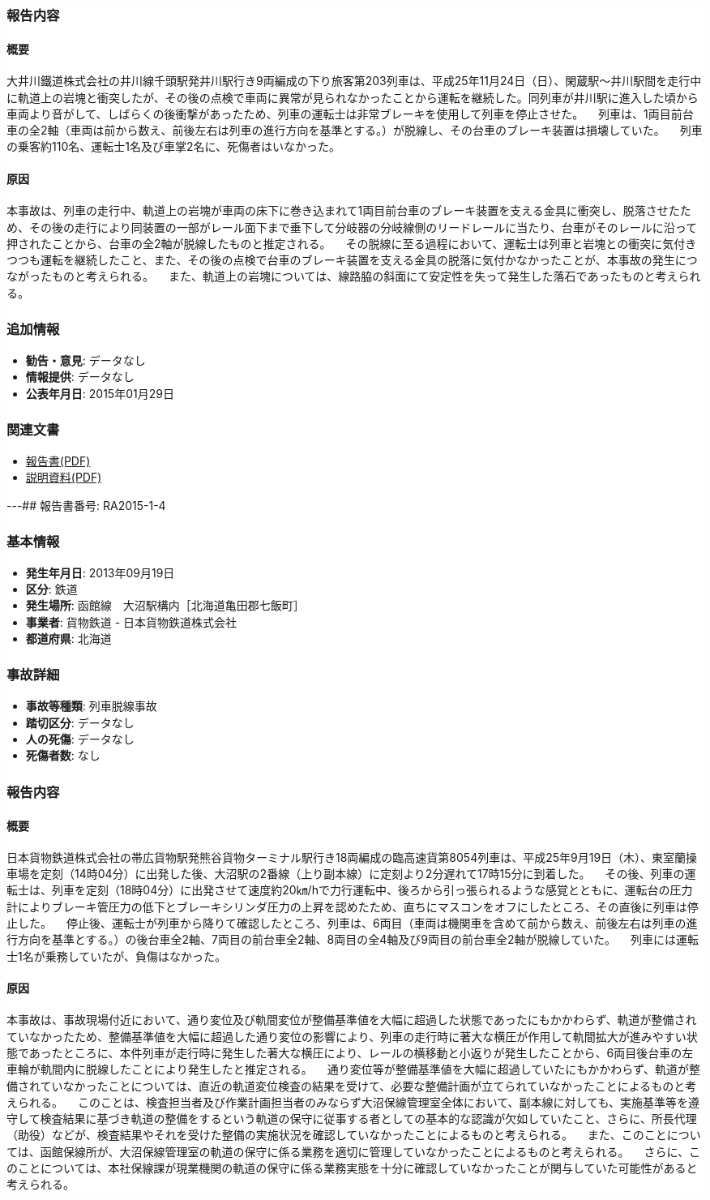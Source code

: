 ### 報告内容
#### 概要
大井川鐵道株式会社の井川線千頭駅発井川駅行き9両編成の下り旅客第203列車は、平成25年11月24日（日）、閑蔵駅～井川駅間を走行中に軌道上の岩塊と衝突したが、その後の点検で車両に異常が見られなかったことから運転を継続した。同列車が井川駅に進入した頃から車両より音がして、しばらくの後衝撃があったため、列車の運転士は非常ブレーキを使用して列車を停止させた。
　列車は、1両目前台車の全2軸（車両は前から数え、前後左右は列車の進行方向を基準とする。）が脱線し、その台車のブレーキ装置は損壊していた。
　列車の乗客約110名、運転士1名及び車掌2名に、死傷者はいなかった。

#### 原因
本事故は、列車の走行中、軌道上の岩塊が車両の床下に巻き込まれて1両目前台車のブレーキ装置を支える金具に衝突し、脱落させたため、その後の走行により同装置の一部がレール面下まで垂下して分岐器の分岐線側のリードレールに当たり、台車がそのレールに沿って押されたことから、台車の全2軸が脱線したものと推定される。
　その脱線に至る過程において、運転士は列車と岩塊との衝突に気付きつつも運転を継続したこと、また、その後の点検で台車のブレーキ装置を支える金具の脱落に気付かなかったことが、本事故の発生につながったものと考えられる。
　また、軌道上の岩塊については、線路脇の斜面にて安定性を失って発生した落石であったものと考えられる。

### 追加情報
- **勧告・意見**: データなし
- **情報提供**: データなし
- **公表年月日**: 2015年01月29日

### 関連文書
- [報告書(PDF)](http://www.mlit.go.jp/jtsb/railway/rep-acci/RA2015-1-3.pdf)
- [説明資料(PDF)](データなし)

---## 報告書番号: RA2015-1-4

### 基本情報
- **発生年月日**: 2013年09月19日
- **区分**: 鉄道
- **発生場所**: 函館線　大沼駅構内［北海道亀田郡七飯町］
- **事業者**: 貨物鉄道 - 日本貨物鉄道株式会社
- **都道府県**: 北海道

### 事故詳細
- **事故等種類**: 列車脱線事故
- **踏切区分**: データなし
- **人の死傷**: データなし
- **死傷者数**: なし

### 報告内容
#### 概要
日本貨物鉄道株式会社の帯広貨物駅発熊谷貨物ターミナル駅行き18両編成の臨高速貨第8054列車は、平成25年9月19日（木）、東室蘭操車場を定刻（14時04分）に出発した後、大沼駅の2番線（上り副本線）に定刻より2分遅れて17時15分に到着した。
　その後、列車の運転士は、列車を定刻（18時04分）に出発させて速度約20㎞/hで力行運転中、後ろから引っ張られるような感覚とともに、運転台の圧力計によりブレーキ管圧力の低下とブレーキシリンダ圧力の上昇を認めたため、直ちにマスコンをオフにしたところ、その直後に列車は停止した。
　停止後、運転士が列車から降りて確認したところ、列車は、6両目（車両は機関車を含めて前から数え、前後左右は列車の進行方向を基準とする。）の後台車全2軸、7両目の前台車全2軸、8両目の全4軸及び9両目の前台車全2軸が脱線していた。
　列車には運転士1名が乗務していたが、負傷はなかった。

#### 原因
本事故は、事故現場付近において、通り変位及び軌間変位が整備基準値を大幅に超過した状態であったにもかかわらず、軌道が整備されていなかったため、整備基準値を大幅に超過した通り変位の影響により、列車の走行時に著大な横圧が作用して軌間拡大が進みやすい状態であったところに、本件列車が走行時に発生した著大な横圧により、レールの横移動と小返りが発生したことから、6両目後台車の左車輪が軌間内に脱線したことにより発生したと推定される。
　通り変位等が整備基準値を大幅に超過していたにもかかわらず、軌道が整備されていなかったことについては、直近の軌道変位検査の結果を受けて、必要な整備計画が立てられていなかったことによるものと考えられる。
　このことは、検査担当者及び作業計画担当者のみならず大沼保線管理室全体において、副本線に対しても、実施基準等を遵守して検査結果に基づき軌道の整備をするという軌道の保守に従事する者としての基本的な認識が欠如していたこと、さらに、所長代理（助役）などが、検査結果やそれを受けた整備の実施状況を確認していなかったことによるものと考えられる。
　また、このことについては、函館保線所が、大沼保線管理室の軌道の保守に係る業務を適切に管理していなかったことによるものと考えられる。
　さらに、このことについては、本社保線課が現業機関の軌道の保守に係る業務実態を十分に確認していなかったことが関与していた可能性があると考えられる。
